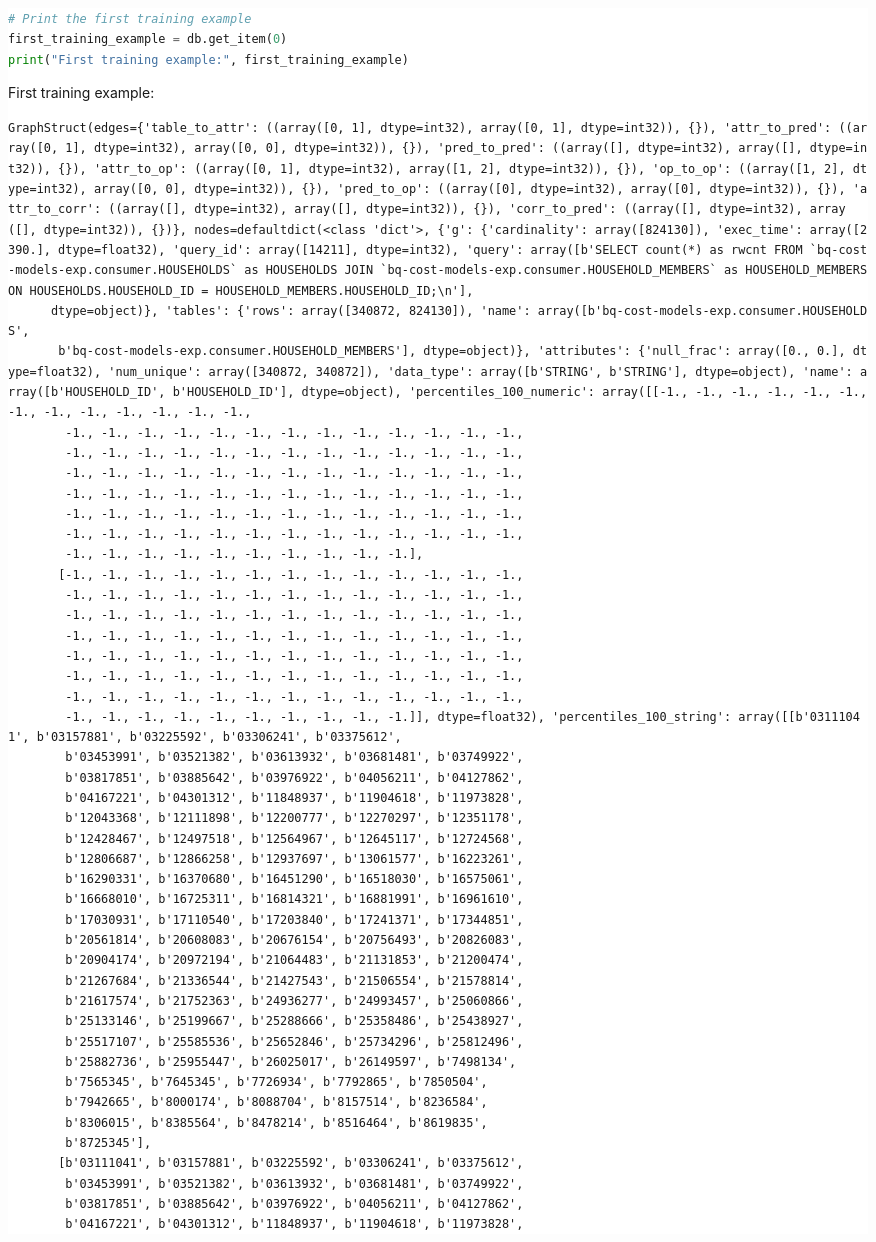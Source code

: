 ```py
# Print the first training example
first_training_example = db.get_item(0)
print("First training example:", first_training_example)
```
First training example:
```
GraphStruct(edges={'table_to_attr': ((array([0, 1], dtype=int32), array([0, 1], dtype=int32)), {}), 'attr_to_pred': ((array([0, 1], dtype=int32), array([0, 0], dtype=int32)), {}), 'pred_to_pred': ((array([], dtype=int32), array([], dtype=int32)), {}), 'attr_to_op': ((array([0, 1], dtype=int32), array([1, 2], dtype=int32)), {}), 'op_to_op': ((array([1, 2], dtype=int32), array([0, 0], dtype=int32)), {}), 'pred_to_op': ((array([0], dtype=int32), array([0], dtype=int32)), {}), 'attr_to_corr': ((array([], dtype=int32), array([], dtype=int32)), {}), 'corr_to_pred': ((array([], dtype=int32), array([], dtype=int32)), {})}, nodes=defaultdict(<class 'dict'>, {'g': {'cardinality': array([824130]), 'exec_time': array([2390.], dtype=float32), 'query_id': array([14211], dtype=int32), 'query': array([b'SELECT count(*) as rwcnt FROM `bq-cost-models-exp.consumer.HOUSEHOLDS` as HOUSEHOLDS JOIN `bq-cost-models-exp.consumer.HOUSEHOLD_MEMBERS` as HOUSEHOLD_MEMBERS ON HOUSEHOLDS.HOUSEHOLD_ID = HOUSEHOLD_MEMBERS.HOUSEHOLD_ID;\n'],
      dtype=object)}, 'tables': {'rows': array([340872, 824130]), 'name': array([b'bq-cost-models-exp.consumer.HOUSEHOLDS',
       b'bq-cost-models-exp.consumer.HOUSEHOLD_MEMBERS'], dtype=object)}, 'attributes': {'null_frac': array([0., 0.], dtype=float32), 'num_unique': array([340872, 340872]), 'data_type': array([b'STRING', b'STRING'], dtype=object), 'name': array([b'HOUSEHOLD_ID', b'HOUSEHOLD_ID'], dtype=object), 'percentiles_100_numeric': array([[-1., -1., -1., -1., -1., -1., -1., -1., -1., -1., -1., -1., -1.,
        -1., -1., -1., -1., -1., -1., -1., -1., -1., -1., -1., -1., -1.,
        -1., -1., -1., -1., -1., -1., -1., -1., -1., -1., -1., -1., -1.,
        -1., -1., -1., -1., -1., -1., -1., -1., -1., -1., -1., -1., -1.,
        -1., -1., -1., -1., -1., -1., -1., -1., -1., -1., -1., -1., -1.,
        -1., -1., -1., -1., -1., -1., -1., -1., -1., -1., -1., -1., -1.,
        -1., -1., -1., -1., -1., -1., -1., -1., -1., -1., -1., -1., -1.,
        -1., -1., -1., -1., -1., -1., -1., -1., -1., -1.],
       [-1., -1., -1., -1., -1., -1., -1., -1., -1., -1., -1., -1., -1.,
        -1., -1., -1., -1., -1., -1., -1., -1., -1., -1., -1., -1., -1.,
        -1., -1., -1., -1., -1., -1., -1., -1., -1., -1., -1., -1., -1.,
        -1., -1., -1., -1., -1., -1., -1., -1., -1., -1., -1., -1., -1.,
        -1., -1., -1., -1., -1., -1., -1., -1., -1., -1., -1., -1., -1.,
        -1., -1., -1., -1., -1., -1., -1., -1., -1., -1., -1., -1., -1.,
        -1., -1., -1., -1., -1., -1., -1., -1., -1., -1., -1., -1., -1.,
        -1., -1., -1., -1., -1., -1., -1., -1., -1., -1.]], dtype=float32), 'percentiles_100_string': array([[b'03111041', b'03157881', b'03225592', b'03306241', b'03375612',
        b'03453991', b'03521382', b'03613932', b'03681481', b'03749922',
        b'03817851', b'03885642', b'03976922', b'04056211', b'04127862',
        b'04167221', b'04301312', b'11848937', b'11904618', b'11973828',
        b'12043368', b'12111898', b'12200777', b'12270297', b'12351178',
        b'12428467', b'12497518', b'12564967', b'12645117', b'12724568',
        b'12806687', b'12866258', b'12937697', b'13061577', b'16223261',
        b'16290331', b'16370680', b'16451290', b'16518030', b'16575061',
        b'16668010', b'16725311', b'16814321', b'16881991', b'16961610',
        b'17030931', b'17110540', b'17203840', b'17241371', b'17344851',
        b'20561814', b'20608083', b'20676154', b'20756493', b'20826083',
        b'20904174', b'20972194', b'21064483', b'21131853', b'21200474',
        b'21267684', b'21336544', b'21427543', b'21506554', b'21578814',
        b'21617574', b'21752363', b'24936277', b'24993457', b'25060866',
        b'25133146', b'25199667', b'25288666', b'25358486', b'25438927',
        b'25517107', b'25585536', b'25652846', b'25734296', b'25812496',
        b'25882736', b'25955447', b'26025017', b'26149597', b'7498134',
        b'7565345', b'7645345', b'7726934', b'7792865', b'7850504',
        b'7942665', b'8000174', b'8088704', b'8157514', b'8236584',
        b'8306015', b'8385564', b'8478214', b'8516464', b'8619835',
        b'8725345'],
       [b'03111041', b'03157881', b'03225592', b'03306241', b'03375612',
        b'03453991', b'03521382', b'03613932', b'03681481', b'03749922',
        b'03817851', b'03885642', b'03976922', b'04056211', b'04127862',
        b'04167221', b'04301312', b'11848937', b'11904618', b'11973828',
```